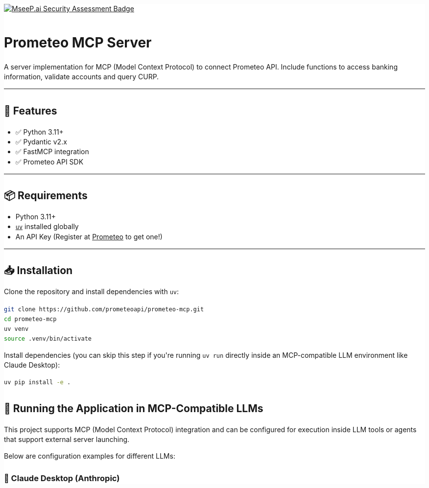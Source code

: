 [![MseeP.ai Security Assessment Badge](https://mseep.net/pr/prometeoapi-prometeo-mcp-badge.png)](https://mseep.ai/app/prometeoapi-prometeo-mcp)

# Prometeo MCP Server

A server implementation for MCP (Model Context Protocol) to connect Prometeo API. Include functions to access banking information, validate accounts and query CURP.

---

## 🚀 Features

- ✅ Python 3.11+
- ✅ Pydantic v2.x
- ✅ FastMCP integration
- ✅ Prometeo API SDK

---

## 📦 Requirements

- Python 3.11+
- [`uv`](https://github.com/astral-sh/uv) installed globally
- An API Key (Register at [Prometeo](https://prometeoapi.com) to get one!)

---

## 📥 Installation

Clone the repository and install dependencies with `uv`:

```bash
git clone https://github.com/prometeoapi/prometeo-mcp.git
cd prometeo-mcp
uv venv
source .venv/bin/activate
```

Install dependencies (you can skip this step if you're running `uv run` directly inside an MCP-compatible LLM environment like Claude Desktop):

```bash
uv pip install -e .
```

## 🧠 Running the Application in MCP-Compatible LLMs

This project supports MCP (Model Context Protocol) integration and can be configured for execution inside LLM tools or agents that support external server launching.

Below are configuration examples for different LLMs:

### 🤖 Claude Desktop (Anthropic)
